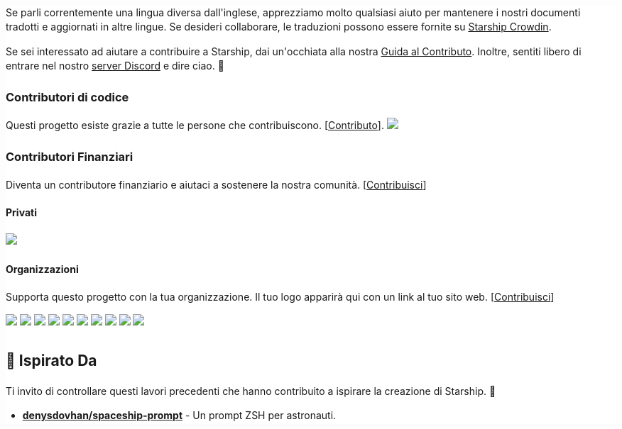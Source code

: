 Se parli correntemente una lingua diversa dall'inglese, apprezziamo molto qualsiasi aiuto per mantenere i nostri documenti tradotti e aggiornati in altre lingue. Se desideri collaborare, le traduzioni possono essere fornite su [Starship Crowdin](https://translate.starship.rs/).

Se sei interessato ad aiutare a contribuire a Starship, dai un'occhiata alla nostra [Guida al Contributo](https://github.com/starship/starship/blob/master/CONTRIBUTING.md). Inoltre, sentiti libero di entrare nel nostro [server Discord](https://discord.gg/8Jzqu3T) e dire ciao. 👋

### Contributori di codice

Questi progetto esiste grazie a tutte le persone che contribuiscono. [[Contributo](https://github.com/starship/starship/blob/master/CONTRIBUTING.md)].
<a href="https://github.com/starship/starship/graphs/contributors"><img src="https://opencollective.com/starship/contributors.svg?width=890&button=false" /></a>

### Contributori Finanziari

Diventa un contributore finanziario e aiutaci a sostenere la nostra comunità. [[Contribuisci](https://opencollective.com/starship/contribute)]

#### Privati

<a href="https://opencollective.com/starship"><img src="https://opencollective.com/starship/individuals.svg?width=890"></a>

#### Organizzazioni

Supporta questo progetto con la tua organizzazione. Il tuo logo apparirà qui con un link al tuo sito web. [[Contribuisci](https://opencollective.com/starship/contribute)]

<a href="https://opencollective.com/starship/organization/0/website"><img src="https://opencollective.com/starship/organization/0/avatar.svg"></a>
<a href="https://opencollective.com/starship/organization/1/website"><img src="https://opencollective.com/starship/organization/1/avatar.svg"></a>
<a href="https://opencollective.com/starship/organization/2/website"><img src="https://opencollective.com/starship/organization/2/avatar.svg"></a>
<a href="https://opencollective.com/starship/organization/3/website"><img src="https://opencollective.com/starship/organization/3/avatar.svg"></a>
<a href="https://opencollective.com/starship/organization/4/website"><img src="https://opencollective.com/starship/organization/4/avatar.svg"></a>
<a href="https://opencollective.com/starship/organization/5/website"><img src="https://opencollective.com/starship/organization/5/avatar.svg"></a>
<a href="https://opencollective.com/starship/organization/6/website"><img src="https://opencollective.com/starship/organization/6/avatar.svg"></a>
<a href="https://opencollective.com/starship/organization/7/website"><img src="https://opencollective.com/starship/organization/7/avatar.svg"></a>
<a href="https://opencollective.com/starship/organization/8/website"><img src="https://opencollective.com/starship/organization/8/avatar.svg"></a>
<a href="https://opencollective.com/starship/organization/9/website"><img src="https://opencollective.com/starship/organization/9/avatar.svg"></a>

## 💭 Ispirato Da

Ti invito di controllare questi lavori precedenti che hanno contribuito a ispirare la creazione di Starship. 🙏

- **[denysdovhan/spaceship-prompt](https://github.com/denysdovhan/spaceship-prompt)** - Un prompt ZSH per astronauti.

